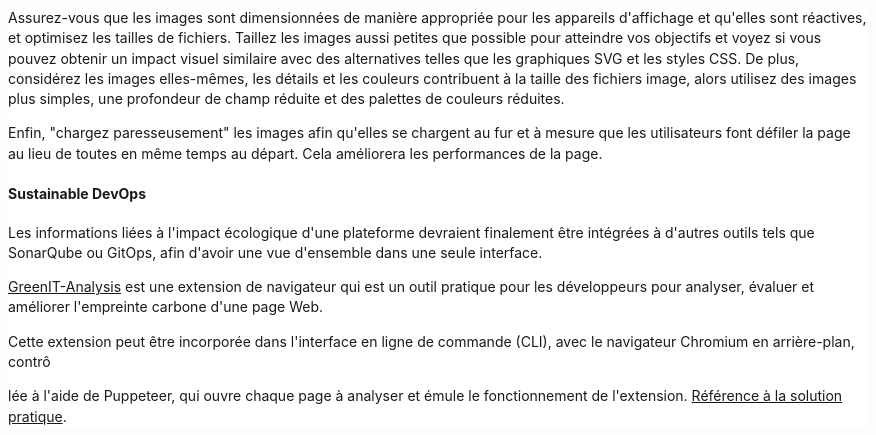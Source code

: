 Assurez-vous que les images sont dimensionnées de manière appropriée pour les appareils d'affichage et qu'elles sont réactives, et optimisez les tailles de fichiers. Taillez les images aussi petites que possible pour atteindre vos objectifs et voyez si vous pouvez obtenir un impact visuel similaire avec des alternatives telles que les graphiques SVG et les styles CSS. De plus, considérez les images elles-mêmes, les détails et les couleurs contribuent à la taille des fichiers image, alors utilisez des images plus simples, une profondeur de champ réduite et des palettes de couleurs réduites.

Enfin, "chargez paresseusement" les images afin qu'elles se chargent au fur et à mesure que les utilisateurs font défiler la page au lieu de toutes en même temps au départ. Cela améliorera les performances de la page.

#### **Sustainable DevOps**

Les informations liées à l'impact écologique d'une plateforme devraient finalement être intégrées à d'autres outils tels que SonarQube ou GitOps, afin d'avoir une vue d'ensemble dans une seule interface.

[GreenIT-Analysis](https://chrome.google.com/webstore/detail/greenit-analysis/mofbfhffeklkbebfclfaiifefjflcpad/related) est une extension de navigateur qui est un outil pratique pour les développeurs pour analyser, évaluer et améliorer l'empreinte carbone d'une page Web.

Cette extension peut être incorporée dans l'interface en ligne de commande (CLI), avec le navigateur Chromium en arrière-plan, contrô

lée à l'aide de Puppeteer, qui ouvre chaque page à analyser et émule le fonctionnement de l'extension. [Référence à la solution pratique](https://www.davidson.group/blog/make-your-site-greener-with-greenit-analysis).